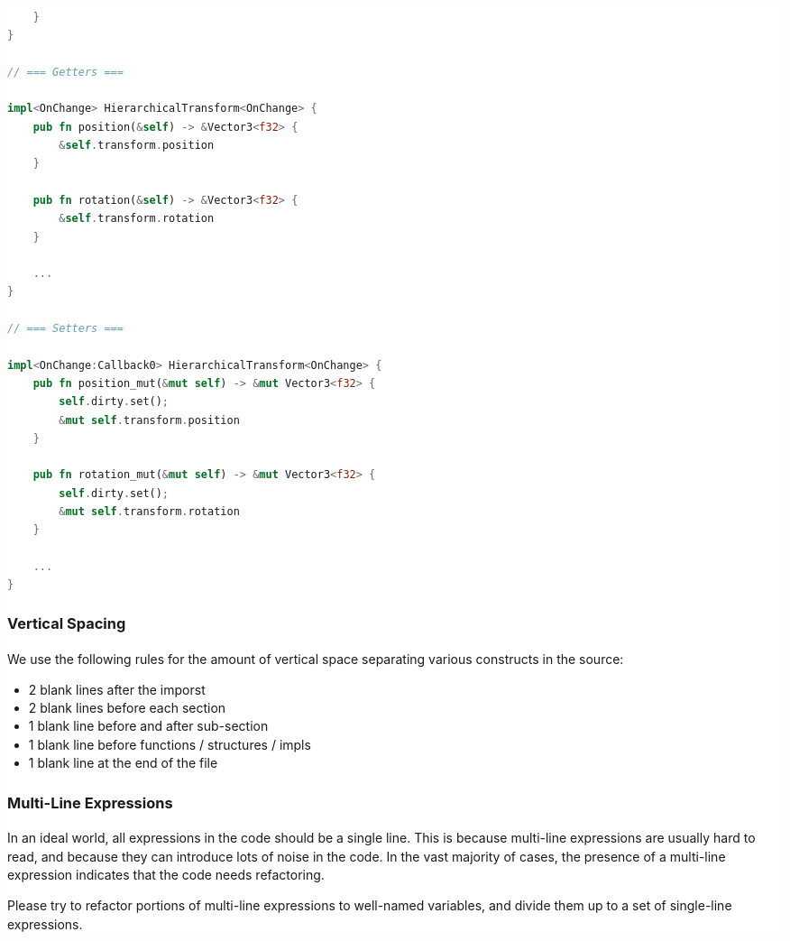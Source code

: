 ```rust
    }
}

// === Getters ===

impl<OnChange> HierarchicalTransform<OnChange> {
    pub fn position(&self) -> &Vector3<f32> {
        &self.transform.position
    }

    pub fn rotation(&self) -> &Vector3<f32> {
        &self.transform.rotation
    }

    ...
}

// === Setters ===

impl<OnChange:Callback0> HierarchicalTransform<OnChange> {
    pub fn position_mut(&mut self) -> &mut Vector3<f32> {
        self.dirty.set();
        &mut self.transform.position
    }

    pub fn rotation_mut(&mut self) -> &mut Vector3<f32> {
        self.dirty.set();
        &mut self.transform.rotation
    }

    ...
}
```

### Vertical Spacing
We use the following rules for the amount of vertical space separating various
constructs in the source:

- 2 blank lines after the imporst
- 2 blank lines before each section
- 1 blank line before and after sub-section
- 1 blank line before functions / structures / impls
- 1 blank line at the end of the file

### Multi-Line Expressions
In an ideal world, all expressions in the code should be a single line. This is
because multi-line expressions are usually hard to read, and because they can
introduce lots of noise in the code. In the vast majority of cases, the presence
of a multi-line expression indicates that the code needs refactoring.

Please try to refactor portions of multi-line expressions to well-named
variables, and divide them up to a set of single-line expressions.
